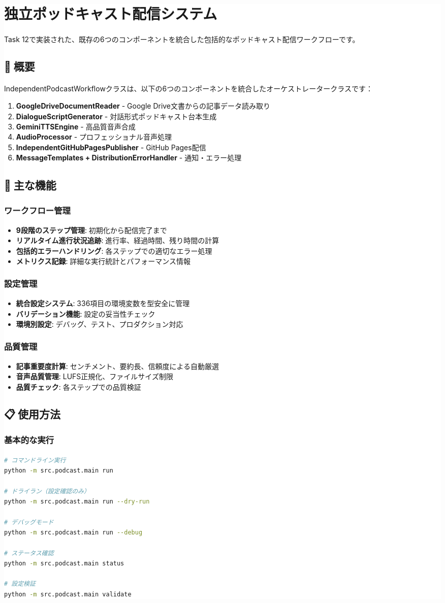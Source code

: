 # 独立ポッドキャスト配信システム

Task 12で実装された、既存の6つのコンポーネントを統合した包括的なポッドキャスト配信ワークフローです。

## 🎯 概要

IndependentPodcastWorkflowクラスは、以下の6つのコンポーネントを統合したオーケストレータークラスです：

1. **GoogleDriveDocumentReader** - Google Drive文書からの記事データ読み取り
2. **DialogueScriptGenerator** - 対話形式ポッドキャスト台本生成
3. **GeminiTTSEngine** - 高品質音声合成
4. **AudioProcessor** - プロフェッショナル音声処理
5. **IndependentGitHubPagesPublisher** - GitHub Pages配信
6. **MessageTemplates + DistributionErrorHandler** - 通知・エラー処理

## 🚀 主な機能

### ワークフロー管理
- **9段階のステップ管理**: 初期化から配信完了まで
- **リアルタイム進行状況追跡**: 進行率、経過時間、残り時間の計算
- **包括的エラーハンドリング**: 各ステップでの適切なエラー処理
- **メトリクス記録**: 詳細な実行統計とパフォーマンス情報

### 設定管理
- **統合設定システム**: 336項目の環境変数を型安全に管理
- **バリデーション機能**: 設定の妥当性チェック
- **環境別設定**: デバッグ、テスト、プロダクション対応

### 品質管理
- **記事重要度計算**: センチメント、要約長、信頼度による自動厳選
- **音声品質管理**: LUFS正規化、ファイルサイズ制限
- **品質チェック**: 各ステップでの品質検証

## 📋 使用方法

### 基本的な実行

```bash
# コマンドライン実行
python -m src.podcast.main run

# ドライラン（設定確認のみ）
python -m src.podcast.main run --dry-run

# デバッグモード
python -m src.podcast.main run --debug

# ステータス確認
python -m src.podcast.main status

# 設定検証
python -m src.podcast.main validate
```

